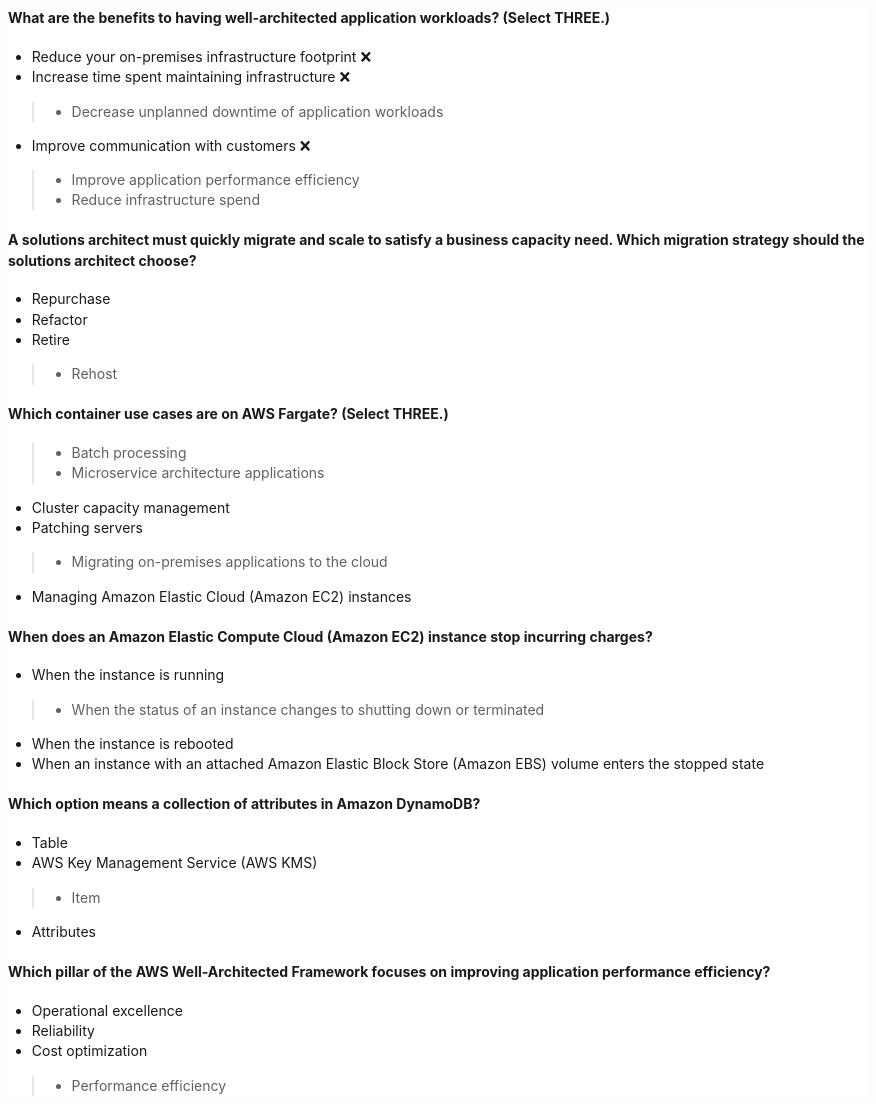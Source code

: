
#### What are the benefits to having well-architected application workloads? (Select THREE.)

- Reduce your on-premises infrastructure footprint  ❌
- Increase time spent maintaining infrastructure  ❌
> - Decrease unplanned downtime of application workloads
- Improve communication with customers  ❌
> - Improve application performance efficiency
> - Reduce infrastructure spend


#### A solutions architect must quickly migrate and scale to satisfy a business capacity need. Which migration strategy should the solutions architect choose?

- Repurchase
- Refactor
- Retire
> - Rehost


#### Which container use cases are on AWS Fargate? (Select THREE.)

> - Batch processing
> - Microservice architecture applications
- Cluster capacity management
- Patching servers
> - Migrating on-premises applications to the cloud
- Managing Amazon Elastic Cloud (Amazon EC2) instances


#### When does an Amazon Elastic Compute Cloud (Amazon EC2) instance stop incurring charges?

- When the instance is running
> - When the status of an instance changes to shutting down or terminated
- When the instance is rebooted
- When an instance with an attached Amazon Elastic Block Store (Amazon EBS) volume enters the stopped state


#### Which option means a collection of attributes in Amazon DynamoDB?

- Table
- AWS Key Management Service (AWS KMS)
> - Item
- Attributes


#### Which pillar of the AWS Well-Architected Framework focuses on improving application performance efficiency?

- Operational excellence
- Reliability
- Cost optimization
> - Performance efficiency
